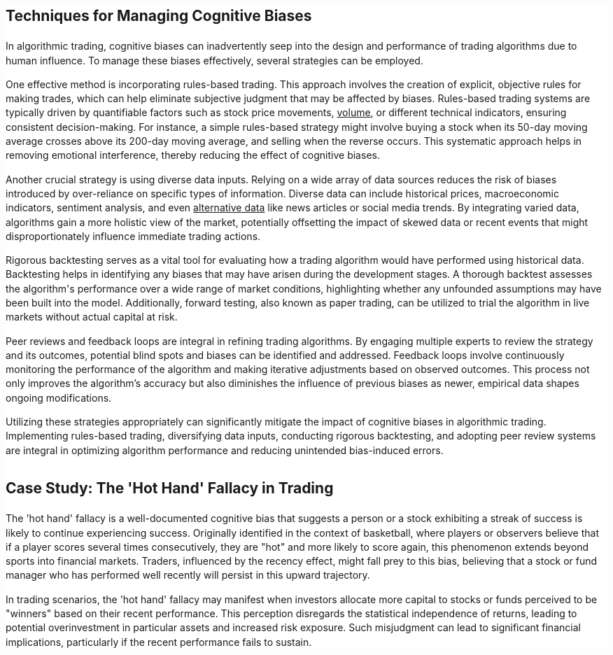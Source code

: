 ## Techniques for Managing Cognitive Biases

In algorithmic trading, cognitive biases can inadvertently seep into the design and performance of trading algorithms due to human influence. To manage these biases effectively, several strategies can be employed.

One effective method is incorporating rules-based trading. This approach involves the creation of explicit, objective rules for making trades, which can help eliminate subjective judgment that may be affected by biases. Rules-based trading systems are typically driven by quantifiable factors such as stock price movements, [volume](/wiki/volume-trading-strategy), or different technical indicators, ensuring consistent decision-making. For instance, a simple rules-based strategy might involve buying a stock when its 50-day moving average crosses above its 200-day moving average, and selling when the reverse occurs. This systematic approach helps in removing emotional interference, thereby reducing the effect of cognitive biases.

Another crucial strategy is using diverse data inputs. Relying on a wide array of data sources reduces the risk of biases introduced by over-reliance on specific types of information. Diverse data can include historical prices, macroeconomic indicators, sentiment analysis, and even [alternative data](/wiki/best-alternative-data) like news articles or social media trends. By integrating varied data, algorithms gain a more holistic view of the market, potentially offsetting the impact of skewed data or recent events that might disproportionately influence immediate trading actions.

Rigorous backtesting serves as a vital tool for evaluating how a trading algorithm would have performed using historical data. Backtesting helps in identifying any biases that may have arisen during the development stages. A thorough backtest assesses the algorithm's performance over a wide range of market conditions, highlighting whether any unfounded assumptions may have been built into the model. Additionally, forward testing, also known as paper trading, can be utilized to trial the algorithm in live markets without actual capital at risk.

Peer reviews and feedback loops are integral in refining trading algorithms. By engaging multiple experts to review the strategy and its outcomes, potential blind spots and biases can be identified and addressed. Feedback loops involve continuously monitoring the performance of the algorithm and making iterative adjustments based on observed outcomes. This process not only improves the algorithm’s accuracy but also diminishes the influence of previous biases as newer, empirical data shapes ongoing modifications.

Utilizing these strategies appropriately can significantly mitigate the impact of cognitive biases in algorithmic trading. Implementing rules-based trading, diversifying data inputs, conducting rigorous backtesting, and adopting peer review systems are integral in optimizing algorithm performance and reducing unintended bias-induced errors.

## Case Study: The 'Hot Hand' Fallacy in Trading

The 'hot hand' fallacy is a well-documented cognitive bias that suggests a person or a stock exhibiting a streak of success is likely to continue experiencing success. Originally identified in the context of basketball, where players or observers believe that if a player scores several times consecutively, they are "hot" and more likely to score again, this phenomenon extends beyond sports into financial markets. Traders, influenced by the recency effect, might fall prey to this bias, believing that a stock or fund manager who has performed well recently will persist in this upward trajectory.

In trading scenarios, the 'hot hand' fallacy may manifest when investors allocate more capital to stocks or funds perceived to be "winners" based on their recent performance. This perception disregards the statistical independence of returns, leading to potential overinvestment in particular assets and increased risk exposure. Such misjudgment can lead to significant financial implications, particularly if the recent performance fails to sustain.
